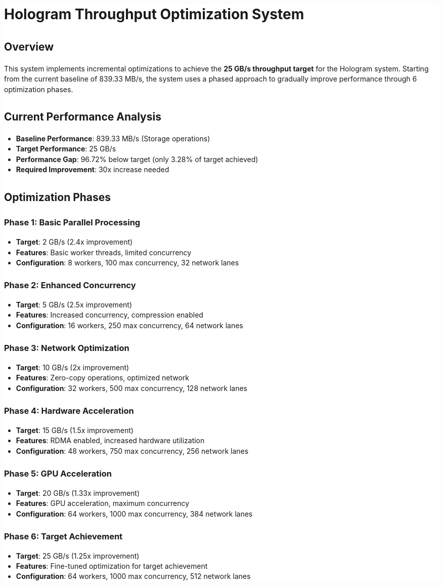 # Hologram Throughput Optimization System

## Overview

This system implements incremental optimizations to achieve the **25 GB/s throughput target** for the Hologram system. Starting from the current baseline of 839.33 MB/s, the system uses a phased approach to gradually improve performance through 6 optimization phases.

## Current Performance Analysis

- **Baseline Performance**: 839.33 MB/s (Storage operations)
- **Target Performance**: 25 GB/s
- **Performance Gap**: 96.72% below target (only 3.28% of target achieved)
- **Required Improvement**: 30x increase needed

## Optimization Phases

### Phase 1: Basic Parallel Processing
- **Target**: 2 GB/s (2.4x improvement)
- **Features**: Basic worker threads, limited concurrency
- **Configuration**: 8 workers, 100 max concurrency, 32 network lanes

### Phase 2: Enhanced Concurrency
- **Target**: 5 GB/s (2.5x improvement)
- **Features**: Increased concurrency, compression enabled
- **Configuration**: 16 workers, 250 max concurrency, 64 network lanes

### Phase 3: Network Optimization
- **Target**: 10 GB/s (2x improvement)
- **Features**: Zero-copy operations, optimized network
- **Configuration**: 32 workers, 500 max concurrency, 128 network lanes

### Phase 4: Hardware Acceleration
- **Target**: 15 GB/s (1.5x improvement)
- **Features**: RDMA enabled, increased hardware utilization
- **Configuration**: 48 workers, 750 max concurrency, 256 network lanes

### Phase 5: GPU Acceleration
- **Target**: 20 GB/s (1.33x improvement)
- **Features**: GPU acceleration, maximum concurrency
- **Configuration**: 64 workers, 1000 max concurrency, 384 network lanes

### Phase 6: Target Achievement
- **Target**: 25 GB/s (1.25x improvement)
- **Features**: Fine-tuned optimization for target achievement
- **Configuration**: 64 workers, 1000 max concurrency, 512 network lanes
